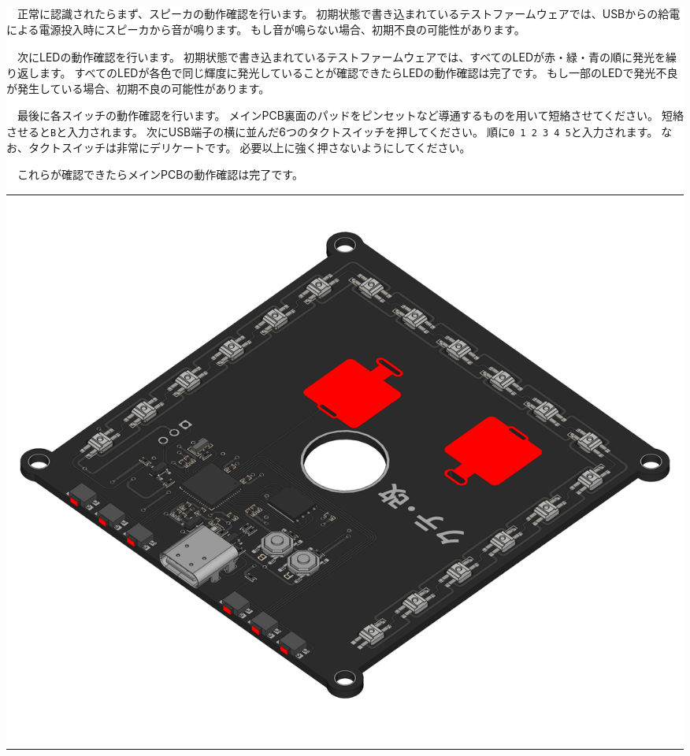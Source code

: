 　正常に認識されたらまず、スピーカの動作確認を行います。
初期状態で書き込まれているテストファームウェアでは、USBからの給電による電源投入時にスピーカから音が鳴ります。
もし音が鳴らない場合、初期不良の可能性があります。

　次にLEDの動作確認を行います。
初期状態で書き込まれているテストファームウェアでは、すべてのLEDが赤・緑・青の順に発光を繰り返します。
すべてのLEDが各色で同じ輝度に発光していることが確認できたらLEDの動作確認は完了です。
もし一部のLEDで発光不良が発生している場合、初期不良の可能性があります。

　最後に各スイッチの動作確認を行います。
メインPCB裏面のパッドをピンセットなど導通するものを用いて短絡させてください。
短絡させると`B`と入力されます。
次にUSB端子の横に並んだ6つのタクトスイッチを押してください。
順に`0 1 2 3 4 5`と入力されます。
なお、タクトスイッチは非常にデリケートです。
必要以上に強く押さないようにしてください。

　これらが確認できたらメインPCBの動作確認は完了です。

|![](../../images/kute2/bg_01-01-01.png)|
|---|

---